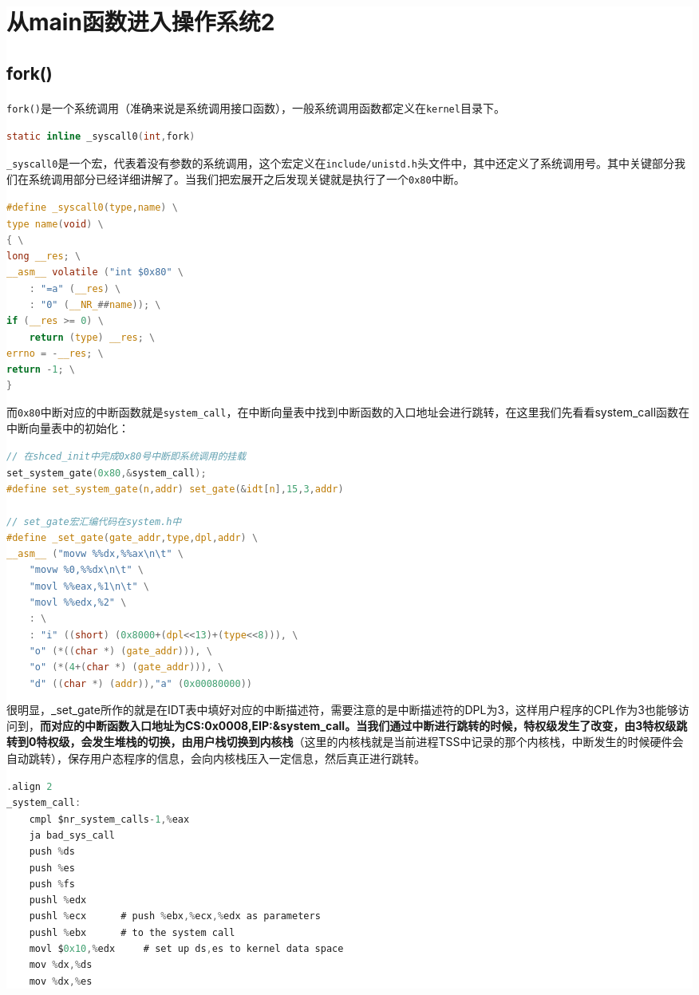 # 从main函数进入操作系统2

## fork()

`fork()`是一个系统调用（准确来说是系统调用接口函数），一般系统调用函数都定义在`kernel`目录下。

```c
static inline _syscall0(int,fork)
```

`_syscall0`是一个宏，代表着没有参数的系统调用，这个宏定义在`include/unistd.h`头文件中，其中还定义了系统调用号。其中关键部分我们在系统调用部分已经详细讲解了。当我们把宏展开之后发现关键就是执行了一个`0x80`中断。

```c
#define _syscall0(type,name) \
type name(void) \
{ \
long __res; \
__asm__ volatile ("int $0x80" \
	: "=a" (__res) \
	: "0" (__NR_##name)); \
if (__res >= 0) \
	return (type) __res; \
errno = -__res; \
return -1; \
}
```

而`0x80`中断对应的中断函数就是`system_call`，在中断向量表中找到中断函数的入口地址会进行跳转，在这里我们先看看system_call函数在中断向量表中的初始化：

```c
// 在shced_init中完成0x80号中断即系统调用的挂载
set_system_gate(0x80,&system_call);
#define set_system_gate(n,addr) set_gate(&idt[n],15,3,addr)

// set_gate宏汇编代码在system.h中
#define _set_gate(gate_addr,type,dpl,addr) \
__asm__ ("movw %%dx,%%ax\n\t" \
	"movw %0,%%dx\n\t" \
	"movl %%eax,%1\n\t" \
	"movl %%edx,%2" \
	: \
	: "i" ((short) (0x8000+(dpl<<13)+(type<<8))), \
	"o" (*((char *) (gate_addr))), \
	"o" (*(4+(char *) (gate_addr))), \
	"d" ((char *) (addr)),"a" (0x00080000))
```

很明显，_set_gate所作的就是在IDT表中填好对应的中断描述符，需要注意的是中断描述符的DPL为3，这样用户程序的CPL作为3也能够访问到，**而对应的中断函数入口地址为CS:0x0008,EIP:&system_call。当我们通过中断进行跳转的时候，特权级发生了改变，由3特权级跳转到0特权级，会发生堆栈的切换，由用户栈切换到内核栈**（这里的内核栈就是当前进程TSS中记录的那个内核栈，中断发生的时候硬件会自动跳转），保存用户态程序的信息，会向内核栈压入一定信息，然后真正进行跳转。

```c
.align 2
_system_call:
	cmpl $nr_system_calls-1,%eax
	ja bad_sys_call
	push %ds
	push %es
	push %fs
	pushl %edx
	pushl %ecx		# push %ebx,%ecx,%edx as parameters
	pushl %ebx		# to the system call
	movl $0x10,%edx		# set up ds,es to kernel data space
	mov %dx,%ds
	mov %dx,%es
```